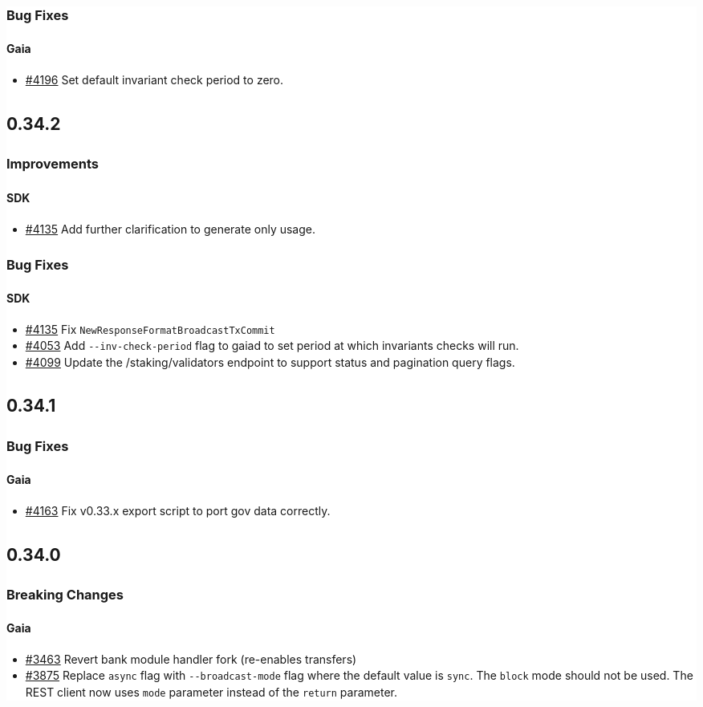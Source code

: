 ### Bug Fixes

#### Gaia

* [\#4196](https://repo.mwaysolutions.com/blockscape/gaia-yubihsm/pull/4196) Set default invariant
check period to zero.

## 0.34.2

### Improvements

#### SDK

* [\#4135](https://repo.mwaysolutions.com/blockscape/gaia-yubihsm/pull/4135) Add further clarification
to generate only usage.

### Bug Fixes

#### SDK

* [\#4135](https://repo.mwaysolutions.com/blockscape/gaia-yubihsm/pull/4135) Fix `NewResponseFormatBroadcastTxCommit`
* [\#4053](https://repo.mwaysolutions.com/blockscape/gaia-yubihsm/issues/4053) Add `--inv-check-period`
flag to gaiad to set period at which invariants checks will run.
* [\#4099](https://repo.mwaysolutions.com/blockscape/gaia-yubihsm/issues/4099) Update the /staking/validators endpoint to support
status and pagination query flags.

## 0.34.1

### Bug Fixes

#### Gaia

* [#4163](https://repo.mwaysolutions.com/blockscape/gaia-yubihsm/pull/4163) Fix v0.33.x export script to port gov data correctly.

## 0.34.0

### Breaking Changes

#### Gaia

* [\#3463](https://repo.mwaysolutions.com/blockscape/gaia-yubihsm/issues/3463) Revert bank module handler fork (re-enables transfers)
* [\#3875](https://repo.mwaysolutions.com/blockscape/gaia-yubihsm/issues/3875) Replace `async` flag with `--broadcast-mode` flag where the default
  value is `sync`. The `block` mode should not be used. The REST client now
  uses `mode` parameter instead of the `return` parameter.
